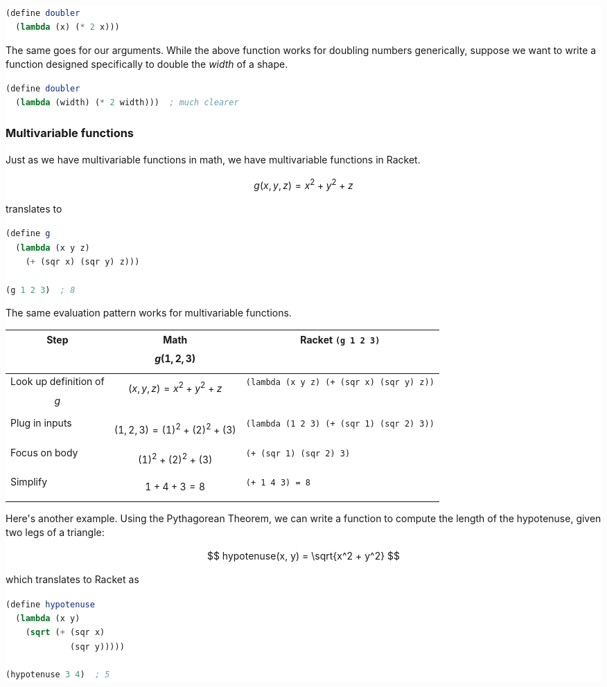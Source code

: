 ```scheme
(define doubler
  (lambda (x) (* 2 x)))
```

The same goes for our arguments. While the above function works for doubling numbers generically, suppose we want to write a function designed specifically to double the *width* of a shape.

```scheme
(define doubler
  (lambda (width) (* 2 width)))  ; much clearer
```

### Multivariable functions

Just as we have multivariable functions in math, we have multivariable functions in Racket.

$$
g(x, y, z) = x^2 + y^2 + z
$$

translates to

```scheme
(define g
  (lambda (x y z)
    (+ (sqr x) (sqr y) z)))

(g 1 2 3)  ; 8
```

The same evaluation pattern works for multivariable functions.

| Step               | Math $$g(1, 2, 3)$$           | Racket `(g 1 2 3)`         |
|--------------------|-------------------------------|------------------------|
| Look up definition of $$g$$ | $$(x, y, z) = x^2 + y^2 + z$$ | `(lambda (x y z) (+ (sqr x) (sqr y) z))`  |
| Plug in inputs     | $$(1, 2, 3) = (1)^2 + (2)^2 + (3)$$ | `(lambda (1 2 3) (+ (sqr 1) (sqr 2) 3))`  |
| Focus on body      | $$(1)^2 + (2)^2 + (3)$$       | `(+ (sqr 1) (sqr 2) 3)` |
| Simplify           | $$1 + 4 + 3 = 8$$    | `(+ 1 4 3) = 8` |

Here's another example. Using the Pythagorean Theorem, we can write a function to compute the length of the hypotenuse, given two legs of a triangle:

$$
hypotenuse(x, y) = \sqrt{x^2 + y^2}
$$

which translates to Racket as

```scheme
(define hypotenuse
  (lambda (x y)
    (sqrt (+ (sqr x)
             (sqr y)))))

(hypotenuse 3 4)  ; 5
```
